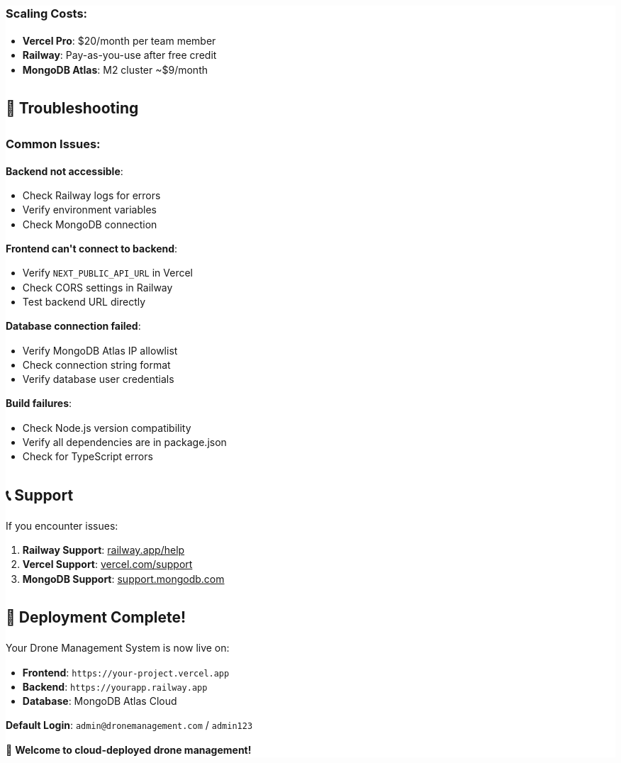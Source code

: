 ### Scaling Costs:
- **Vercel Pro**: $20/month per team member
- **Railway**: Pay-as-you-use after free credit
- **MongoDB Atlas**: M2 cluster ~$9/month

## 🚨 Troubleshooting

### Common Issues:

**Backend not accessible**:
- Check Railway logs for errors
- Verify environment variables
- Check MongoDB connection

**Frontend can't connect to backend**:
- Verify `NEXT_PUBLIC_API_URL` in Vercel
- Check CORS settings in Railway
- Test backend URL directly

**Database connection failed**:
- Verify MongoDB Atlas IP allowlist
- Check connection string format
- Verify database user credentials

**Build failures**:
- Check Node.js version compatibility
- Verify all dependencies are in package.json
- Check for TypeScript errors

## 📞 Support

If you encounter issues:

1. **Railway Support**: [railway.app/help](https://railway.app/help)
2. **Vercel Support**: [vercel.com/support](https://vercel.com/support)
3. **MongoDB Support**: [support.mongodb.com](https://support.mongodb.com)

## 🎉 Deployment Complete!

Your Drone Management System is now live on:

- **Frontend**: `https://your-project.vercel.app`
- **Backend**: `https://yourapp.railway.app`
- **Database**: MongoDB Atlas Cloud

**Default Login**: `admin@dronemanagement.com` / `admin123`

🚁 **Welcome to cloud-deployed drone management!**